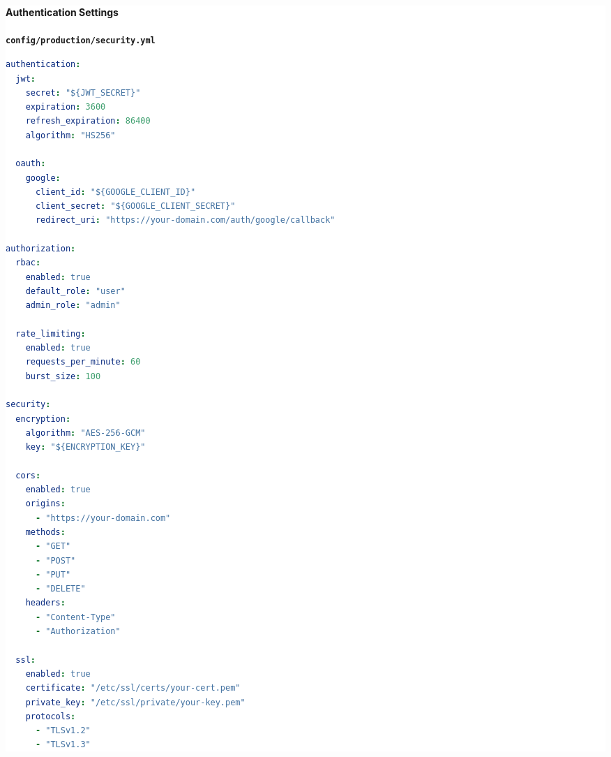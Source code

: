 #### Authentication Settings

**`config/production/security.yml`**
```yaml
authentication:
  jwt:
    secret: "${JWT_SECRET}"
    expiration: 3600
    refresh_expiration: 86400
    algorithm: "HS256"
  
  oauth:
    google:
      client_id: "${GOOGLE_CLIENT_ID}"
      client_secret: "${GOOGLE_CLIENT_SECRET}"
      redirect_uri: "https://your-domain.com/auth/google/callback"
  
authorization:
  rbac:
    enabled: true
    default_role: "user"
    admin_role: "admin"
  
  rate_limiting:
    enabled: true
    requests_per_minute: 60
    burst_size: 100
  
security:
  encryption:
    algorithm: "AES-256-GCM"
    key: "${ENCRYPTION_KEY}"
  
  cors:
    enabled: true
    origins:
      - "https://your-domain.com"
    methods:
      - "GET"
      - "POST"
      - "PUT"
      - "DELETE"
    headers:
      - "Content-Type"
      - "Authorization"
  
  ssl:
    enabled: true
    certificate: "/etc/ssl/certs/your-cert.pem"
    private_key: "/etc/ssl/private/your-key.pem"
    protocols:
      - "TLSv1.2"
      - "TLSv1.3"
```
